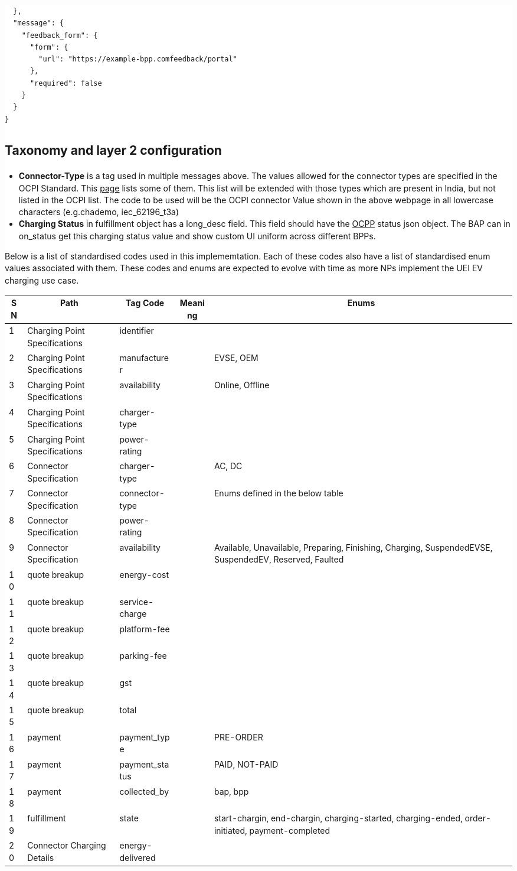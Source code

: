 ```
  },
  "message": {
    "feedback_form": {
      "form": {
        "url": "https://example-bpp.comfeedback/portal"
      },
      "required": false
    }
  }
}
```

## Taxonomy and layer 2 configuration

- **Connector-Type** is a tag used in multiple messages above. The values allowed for the connector types are specified in the OCPI Standard. This [page](https://ev2go.io/ocpiconnectors) lists some of them. This list will be extended with those types which are present in India, but not listed in the OCPI list. The code to be used will be the OCPI connector Value shown in the above webpage in all lowercase characters (e.g.chademo, iec_62196_t3a)
- **Charging Status** in fulfillment object has a long_desc field. This field should have the [OCPP](https://openchargealliance.org/protocols/open-charge-point-protocol/) status json object. The BAP can in on_status get this charging status value and show custom UI uniform across different BPPs.

Below is a list of standardised codes used in this implememtation. Each of these codes also have a list of standardised enum values associated with them. These codes and enums are expected to evolve with time as more NPs implement the UEI EV charging use case.

| SN | Path     | Tag Code | Meaning  | Enums    |
|----|----------|----------| ---------| ---------|
|  1  |   Charging Point Specifications    | identifier       |          |          |
|  2  |   Charging Point Specifications     | manufacturer       |          |     EVSE, OEM     |
| 3   |   Charging Point Specifications    | availability      |          |    Online, Offline      |
|  4  |  Charging Point Specifications      | charger-type       |          |          |
|  5  |  Charging Point Specifications      | power-rating       |          |          |
|  6  |  Connector Specification     | charger-type       |          |       AC, DC   |
|  7  |  Connector Specification     | connector-type       |          |     Enums defined in the below table    |
|  8  |  Connector Specification     | power-rating       |          |         |
|  9  |  Connector Specification     | availability       |          |    Available, Unavailable, Preparing, Finishing, Charging, SuspendedEVSE, SuspendedEV, Reserved, Faulted     |
|  10  |   quote breakup  | energy-cost       |          |          |
|  11  |   quote breakup  | service-charge       |          |          |
|  12  |   quote breakup  | platform-fee       |          |          |
|  13  |   quote breakup  | parking-fee       |          |          |
|  14  |   quote breakup  | gst       |          |          |
|  15  |   quote breakup  | total       |          |          |
|  16  |   payment  | payment_type       |          |   PRE-ORDER       |
|  17  |   payment  | payment_status       |          |   PAID, NOT-PAID       |
|  18  |   payment  | collected_by       |          |   bap, bpp       |
|  19  |   fulfillment   |  state    |          |   start-chargin, end-chargin, charging-started, charging-ended, order-initiated, payment-completed       |
|  20  |  Connector  Charging Details     | energy-delivered       |          |          |